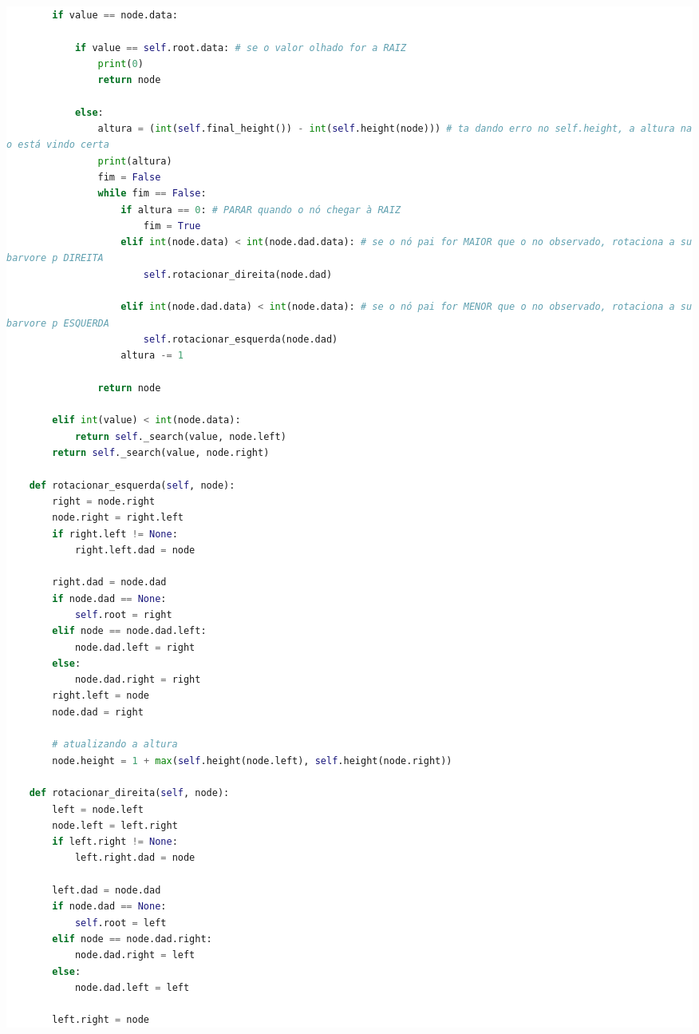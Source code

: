 ```python
        if value == node.data:

            if value == self.root.data: # se o valor olhado for a RAIZ
                print(0)
                return node

            else:
                altura = (int(self.final_height()) - int(self.height(node))) # ta dando erro no self.height, a altura nao está vindo certa
                print(altura)
                fim = False
                while fim == False:
                    if altura == 0: # PARAR quando o nó chegar à RAIZ
                        fim = True
                    elif int(node.data) < int(node.dad.data): # se o nó pai for MAIOR que o no observado, rotaciona a subarvore p DIREITA
                        self.rotacionar_direita(node.dad)

                    elif int(node.dad.data) < int(node.data): # se o nó pai for MENOR que o no observado, rotaciona a subarvore p ESQUERDA
                        self.rotacionar_esquerda(node.dad)
                    altura -= 1

                return node
        
        elif int(value) < int(node.data):
            return self._search(value, node.left)
        return self._search(value, node.right)

    def rotacionar_esquerda(self, node):
        right = node.right
        node.right = right.left
        if right.left != None:
            right.left.dad = node

        right.dad = node.dad
        if node.dad == None:
            self.root = right
        elif node == node.dad.left:
            node.dad.left = right
        else:
            node.dad.right = right
        right.left = node
        node.dad = right

        # atualizando a altura
        node.height = 1 + max(self.height(node.left), self.height(node.right))

    def rotacionar_direita(self, node):
        left = node.left
        node.left = left.right
        if left.right != None:
            left.right.dad = node

        left.dad = node.dad
        if node.dad == None:
            self.root = left
        elif node == node.dad.right:
            node.dad.right = left
        else:
            node.dad.left = left

        left.right = node
```